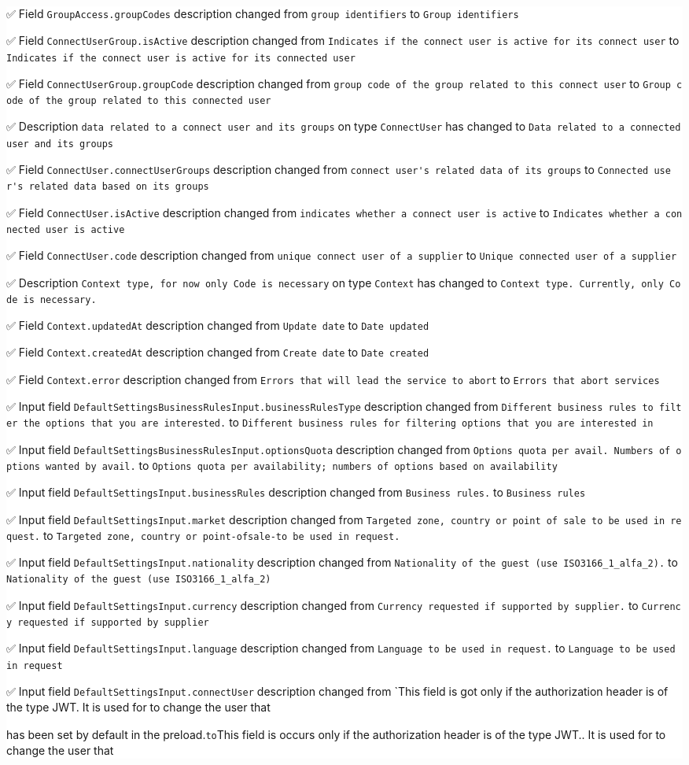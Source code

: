 ✅  Field `GroupAccess.groupCodes` description changed from `group identifiers` to `Group identifiers`

✅  Field `ConnectUserGroup.isActive` description changed from `Indicates if the connect user is active for its connect user` to `Indicates if the connect user is active for its connected user`

✅  Field `ConnectUserGroup.groupCode` description changed from `group code of the group related to this connect user` to `Group code of the group related to this connected user`

✅  Description `data related to a connect user and its groups` on type `ConnectUser` has changed to `Data related to a connected user and its groups`

✅  Field `ConnectUser.connectUserGroups` description changed from `connect user's related data of its groups` to `Connected user's related data based on its groups`

✅  Field `ConnectUser.isActive` description changed from `indicates whether a connect user is active` to `Indicates whether a connected user is active`

✅  Field `ConnectUser.code` description changed from `unique connect user of a supplier` to `Unique connected user of a supplier`

✅  Description `Context type, for now only Code is necessary` on type `Context` has changed to `Context type. Currently, only Code is necessary.`

✅  Field `Context.updatedAt` description changed from `Update date` to `Date updated`

✅  Field `Context.createdAt` description changed from `Create date` to `Date created`

✅  Field `Context.error` description changed from `Errors that will lead the service to abort` to `Errors that abort services`

✅  Input field `DefaultSettingsBusinessRulesInput.businessRulesType` description changed from `Different business rules to filter the options that you are interested.` to `Different business rules for filtering options that you are interested in`

✅  Input field `DefaultSettingsBusinessRulesInput.optionsQuota` description changed from `Options quota per avail. Numbers of options wanted by avail.` to `Options quota per availability; numbers of options based on availability`

✅  Input field `DefaultSettingsInput.businessRules` description changed from `Business rules.` to `Business rules`

✅  Input field `DefaultSettingsInput.market` description changed from `Targeted zone, country or point of sale to be used in request.` to `Targeted zone, country or point-ofsale-to be used in request.`

✅  Input field `DefaultSettingsInput.nationality` description changed from `Nationality of the guest (use ISO3166_1_alfa_2).` to `Nationality of the guest (use ISO3166_1_alfa_2)`

✅  Input field `DefaultSettingsInput.currency` description changed from `Currency requested if supported by supplier.` to `Currency requested if supported by supplier`

✅  Input field `DefaultSettingsInput.language` description changed from `Language to be used in request.` to `Language to be used in request`

✅  Input field `DefaultSettingsInput.connectUser` description changed from `This field is got only if the authorization header is of the type JWT. It is used for to change the user that

has been set by default in the preload.` to `This field is occurs only if the authorization header is of the type JWT.. It is used for to change the user that
